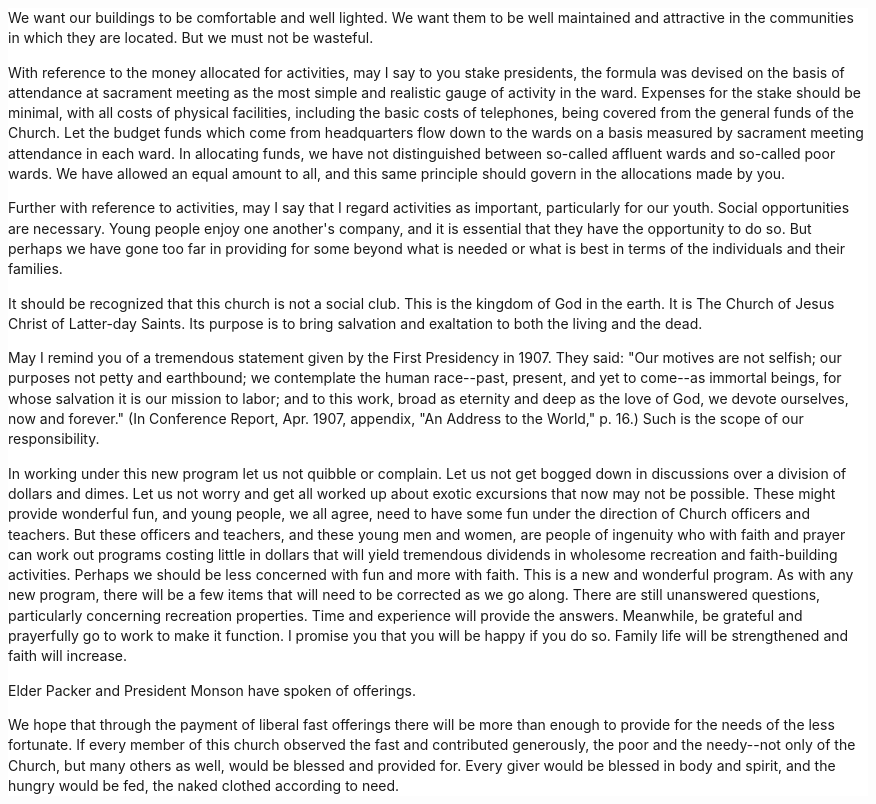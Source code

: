 We want our buildings to be comfortable and well lighted. We want them to be
well maintained and attractive in the communities in which they are located.
But we must not be wasteful.

With reference to the money allocated for activities, may I say to you stake
presidents, the formula was devised on the basis of attendance at sacrament
meeting as the most simple and realistic gauge of activity in the ward.
Expenses for the stake should be minimal, with all costs of physical
facilities, including the basic costs of telephones, being covered from the
general funds of the Church. Let the budget funds which come from headquarters
flow down to the wards on a basis measured by sacrament meeting attendance in
each ward. In allocating funds, we have not distinguished between so-called
affluent wards and so-called poor wards. We have allowed an equal amount to
all, and this same principle should govern in the allocations made by you.

Further with reference to activities, may I say that I regard activities as
important, particularly for our youth. Social opportunities are necessary.
Young people enjoy one another's company, and it is essential that they have
the opportunity to do so. But perhaps we have gone too far in providing for
some beyond what is needed or what is best in terms of the individuals and
their families.

It should be recognized that this church is not a social club. This is the
kingdom of God in the earth. It is The Church of Jesus Christ of Latter-day
Saints. Its purpose is to bring salvation and exaltation to both the living
and the dead.

May I remind you of a tremendous statement given by the First Presidency in
1907. They said: "Our motives are not selfish; our purposes not petty and
earthbound; we contemplate the human race--past, present, and yet to come--as
immortal beings, for whose salvation it is our mission to labor; and to this
work, broad as eternity and deep as the love of God, we devote ourselves, now
and forever." (In Conference Report, Apr. 1907, appendix, "An Address to the
World," p. 16.) Such is the scope of our responsibility.

In working under this new program let us not quibble or complain. Let us not
get bogged down in discussions over a division of dollars and dimes. Let us
not worry and get all worked up about exotic excursions that now may not be
possible. These might provide wonderful fun, and young people, we all agree,
need to have some fun under the direction of Church officers and teachers. But
these officers and teachers, and these young men and women, are people of
ingenuity who with faith and prayer can work out programs costing little in
dollars that will yield tremendous dividends in wholesome recreation and
faith-building activities. Perhaps we should be less concerned with fun and
more with faith. This is a new and wonderful program. As with any new program,
there will be a few items that will need to be corrected as we go along. There
are still unanswered questions, particularly concerning recreation properties.
Time and experience will provide the answers. Meanwhile, be grateful and
prayerfully go to work to make it function. I promise you that you will be
happy if you do so. Family life will be strengthened and faith will increase.

Elder Packer and President Monson have spoken of offerings.

We hope that through the payment of liberal fast offerings there will be more
than enough to provide for the needs of the less fortunate. If every member of
this church observed the fast and contributed generously, the poor and the
needy--not only of the Church, but many others as well, would be blessed and
provided for. Every giver would be blessed in body and spirit, and the hungry
would be fed, the naked clothed according to need.
